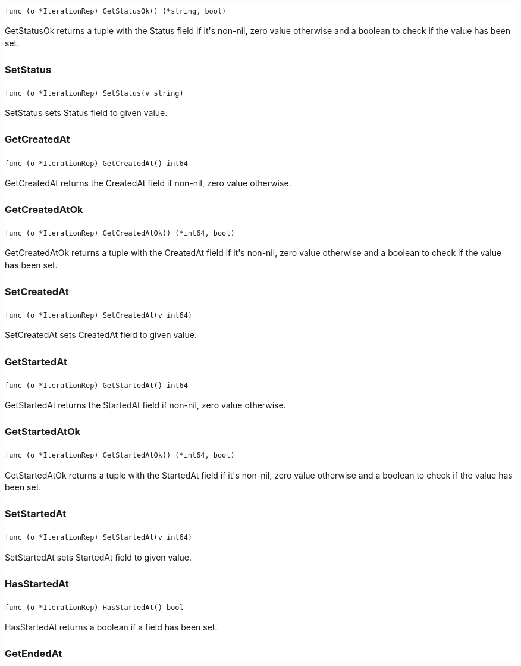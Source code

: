`func (o *IterationRep) GetStatusOk() (*string, bool)`

GetStatusOk returns a tuple with the Status field if it's non-nil, zero value otherwise
and a boolean to check if the value has been set.

### SetStatus

`func (o *IterationRep) SetStatus(v string)`

SetStatus sets Status field to given value.


### GetCreatedAt

`func (o *IterationRep) GetCreatedAt() int64`

GetCreatedAt returns the CreatedAt field if non-nil, zero value otherwise.

### GetCreatedAtOk

`func (o *IterationRep) GetCreatedAtOk() (*int64, bool)`

GetCreatedAtOk returns a tuple with the CreatedAt field if it's non-nil, zero value otherwise
and a boolean to check if the value has been set.

### SetCreatedAt

`func (o *IterationRep) SetCreatedAt(v int64)`

SetCreatedAt sets CreatedAt field to given value.


### GetStartedAt

`func (o *IterationRep) GetStartedAt() int64`

GetStartedAt returns the StartedAt field if non-nil, zero value otherwise.

### GetStartedAtOk

`func (o *IterationRep) GetStartedAtOk() (*int64, bool)`

GetStartedAtOk returns a tuple with the StartedAt field if it's non-nil, zero value otherwise
and a boolean to check if the value has been set.

### SetStartedAt

`func (o *IterationRep) SetStartedAt(v int64)`

SetStartedAt sets StartedAt field to given value.

### HasStartedAt

`func (o *IterationRep) HasStartedAt() bool`

HasStartedAt returns a boolean if a field has been set.

### GetEndedAt
